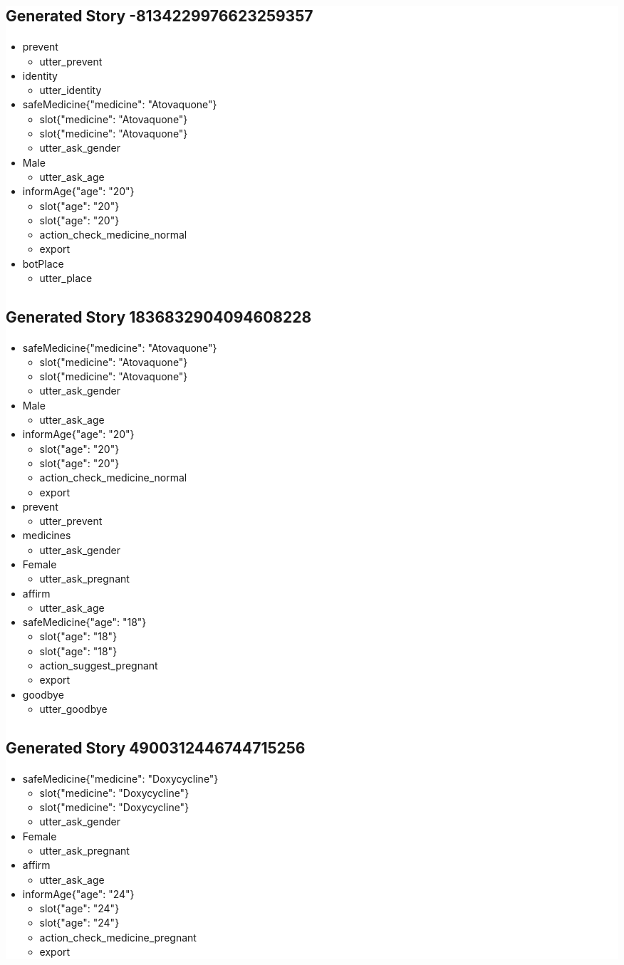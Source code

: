 ## Generated Story -8134229976623259357
* prevent
    - utter_prevent
* identity
    - utter_identity
* safeMedicine{"medicine": "Atovaquone"}
    - slot{"medicine": "Atovaquone"}
    - slot{"medicine": "Atovaquone"}
    - utter_ask_gender
* Male
    - utter_ask_age
* informAge{"age": "20"}
    - slot{"age": "20"}
    - slot{"age": "20"}
    - action_check_medicine_normal
    - export
* botPlace
    - utter_place

## Generated Story 1836832904094608228
* safeMedicine{"medicine": "Atovaquone"}
    - slot{"medicine": "Atovaquone"}
    - slot{"medicine": "Atovaquone"}
    - utter_ask_gender
* Male
    - utter_ask_age
* informAge{"age": "20"}
    - slot{"age": "20"}
    - slot{"age": "20"}
    - action_check_medicine_normal
    - export
* prevent
    - utter_prevent
* medicines
    - utter_ask_gender
* Female
    - utter_ask_pregnant
* affirm
    - utter_ask_age
* safeMedicine{"age": "18"}
    - slot{"age": "18"}
    - slot{"age": "18"}
    - action_suggest_pregnant
    - export
* goodbye
    - utter_goodbye

## Generated Story 4900312446744715256
* safeMedicine{"medicine": "Doxycycline"}
    - slot{"medicine": "Doxycycline"}
    - slot{"medicine": "Doxycycline"}
    - utter_ask_gender
* Female
    - utter_ask_pregnant
* affirm
    - utter_ask_age
* informAge{"age": "24"}
    - slot{"age": "24"}
    - slot{"age": "24"}
    - action_check_medicine_pregnant
    - export